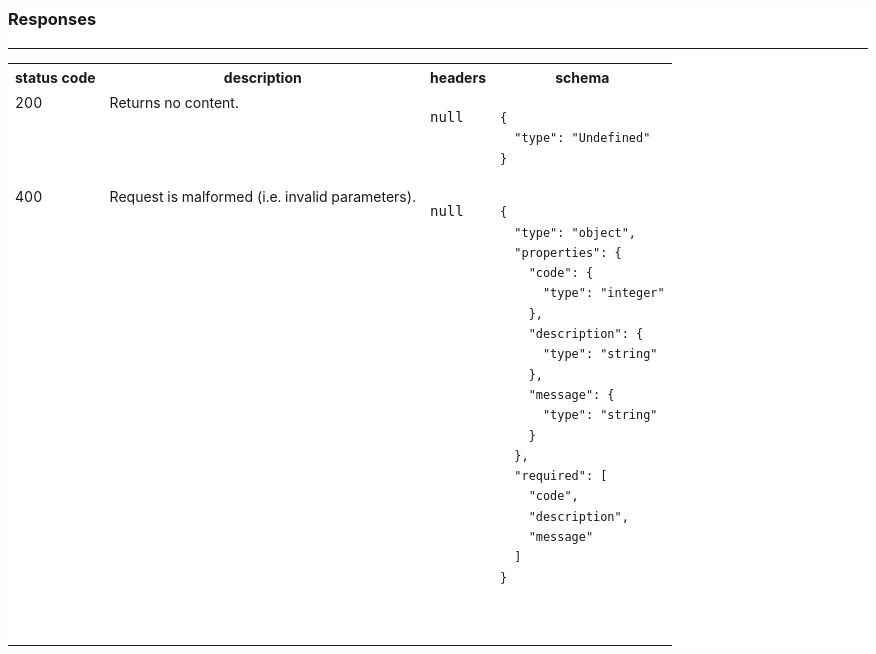 

</table>


### Responses

---

<table>
<tr>
<th> status code </th>
<th> description </th>
<th> headers </th>
<th> schema </th>
</tr>
<tr>
<td>
200
</td>
<td>
Returns no content.
</td>
<td>
<pre>null
</pre>
</td>
<td>
<pre><code>{
  "type": "Undefined"
}
</code></pre>
</td>
</tr>
<tr>
<td>
400
</td>
<td>
Request is malformed (i.e. invalid parameters).
</td>
<td>
<pre>null
</pre>
</td>
<td>
<pre><code>{
  "type": "object",
  "properties": {
    "code": {
      "type": "integer"
    },
    "description": {
      "type": "string"
    },
    "message": {
      "type": "string"
    }
  },
  "required": [
    "code",
    "description",
    "message"
  ]
}